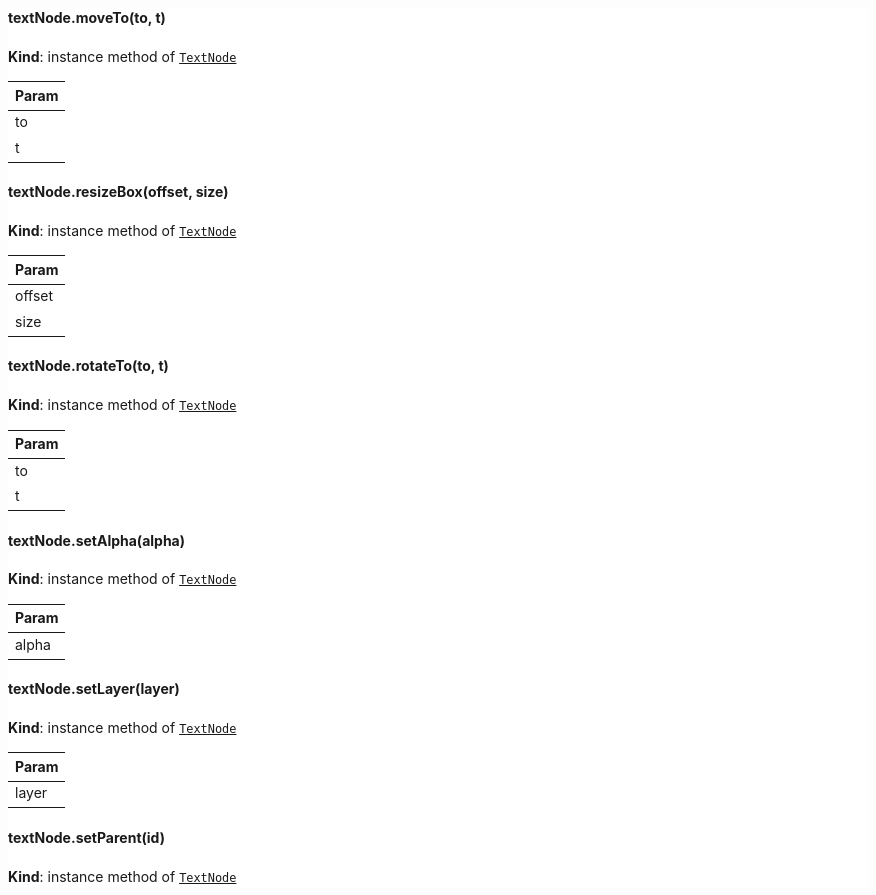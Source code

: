 #### textNode.moveTo(to, t)
**Kind**: instance method of <code>[TextNode](#exp_module_nodes/TextNode--TextNode)</code>  

| Param |
| --- |
| to | 
| t | 

<a name="module_nodes/BaseNode+resizeBox"></a>

#### textNode.resizeBox(offset, size)
**Kind**: instance method of <code>[TextNode](#exp_module_nodes/TextNode--TextNode)</code>  

| Param |
| --- |
| offset | 
| size | 

<a name="module_nodes/BaseNode+rotateTo"></a>

#### textNode.rotateTo(to, t)
**Kind**: instance method of <code>[TextNode](#exp_module_nodes/TextNode--TextNode)</code>  

| Param |
| --- |
| to | 
| t | 

<a name="module_nodes/BaseNode+setAlpha"></a>

#### textNode.setAlpha(alpha)
**Kind**: instance method of <code>[TextNode](#exp_module_nodes/TextNode--TextNode)</code>  

| Param |
| --- |
| alpha | 

<a name="module_nodes/BaseNode+setLayer"></a>

#### textNode.setLayer(layer)
**Kind**: instance method of <code>[TextNode](#exp_module_nodes/TextNode--TextNode)</code>  

| Param |
| --- |
| layer | 

<a name="module_nodes/BaseNode+setParent"></a>

#### textNode.setParent(id)
**Kind**: instance method of <code>[TextNode](#exp_module_nodes/TextNode--TextNode)</code>  
